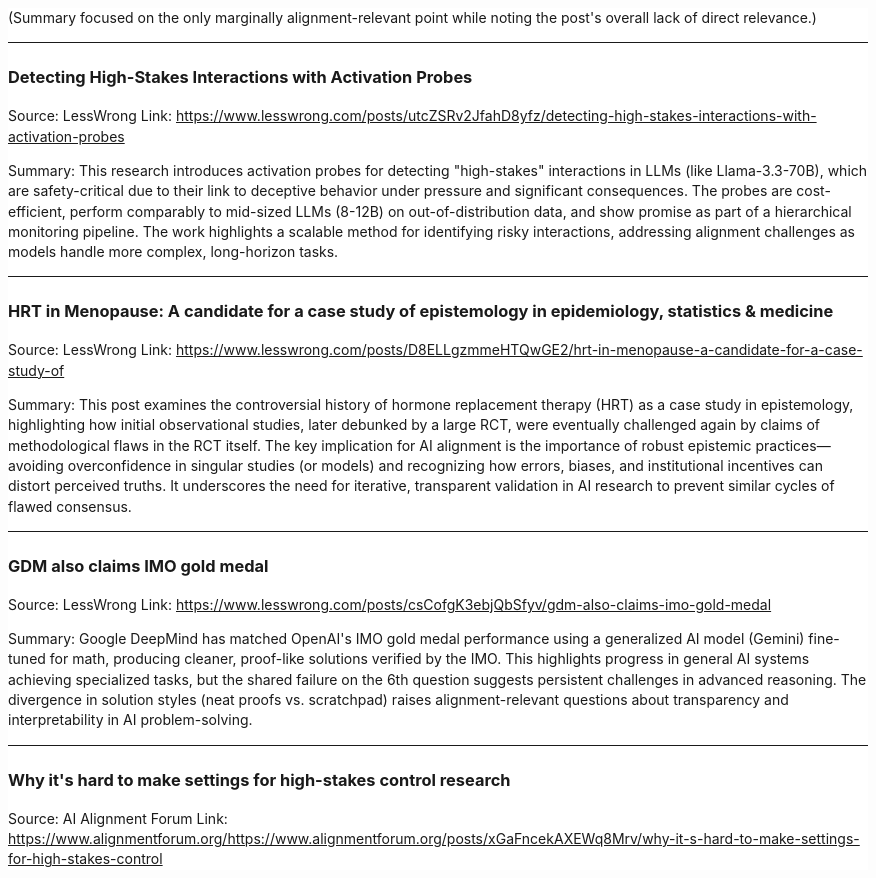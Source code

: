 (Summary focused on the only marginally alignment-relevant point while noting the post's overall lack of direct relevance.)

---

### Detecting High-Stakes Interactions with Activation Probes
Source: LessWrong
Link: https://www.lesswrong.com/posts/utcZSRv2JfahD8yfz/detecting-high-stakes-interactions-with-activation-probes

Summary: This research introduces activation probes for detecting "high-stakes" interactions in LLMs (like Llama-3.3-70B), which are safety-critical due to their link to deceptive behavior under pressure and significant consequences. The probes are cost-efficient, perform comparably to mid-sized LLMs (8-12B) on out-of-distribution data, and show promise as part of a hierarchical monitoring pipeline. The work highlights a scalable method for identifying risky interactions, addressing alignment challenges as models handle more complex, long-horizon tasks.

---

### HRT in Menopause: A candidate for a case study of epistemology in epidemiology, statistics & medicine
Source: LessWrong
Link: https://www.lesswrong.com/posts/D8ELLgzmmeHTQwGE2/hrt-in-menopause-a-candidate-for-a-case-study-of

Summary: This post examines the controversial history of hormone replacement therapy (HRT) as a case study in epistemology, highlighting how initial observational studies, later debunked by a large RCT, were eventually challenged again by claims of methodological flaws in the RCT itself. The key implication for AI alignment is the importance of robust epistemic practices—avoiding overconfidence in singular studies (or models) and recognizing how errors, biases, and institutional incentives can distort perceived truths. It underscores the need for iterative, transparent validation in AI research to prevent similar cycles of flawed consensus.

---

### GDM also claims IMO gold medal
Source: LessWrong
Link: https://www.lesswrong.com/posts/csCofgK3ebjQbSfyv/gdm-also-claims-imo-gold-medal

Summary: Google DeepMind has matched OpenAI's IMO gold medal performance using a generalized AI model (Gemini) fine-tuned for math, producing cleaner, proof-like solutions verified by the IMO. This highlights progress in general AI systems achieving specialized tasks, but the shared failure on the 6th question suggests persistent challenges in advanced reasoning. The divergence in solution styles (neat proofs vs. scratchpad) raises alignment-relevant questions about transparency and interpretability in AI problem-solving.

---

### Why it's hard to make settings for high-stakes control research
Source: AI Alignment Forum
Link: https://www.alignmentforum.org/https://www.alignmentforum.org/posts/xGaFncekAXEWq8Mrv/why-it-s-hard-to-make-settings-for-high-stakes-control
